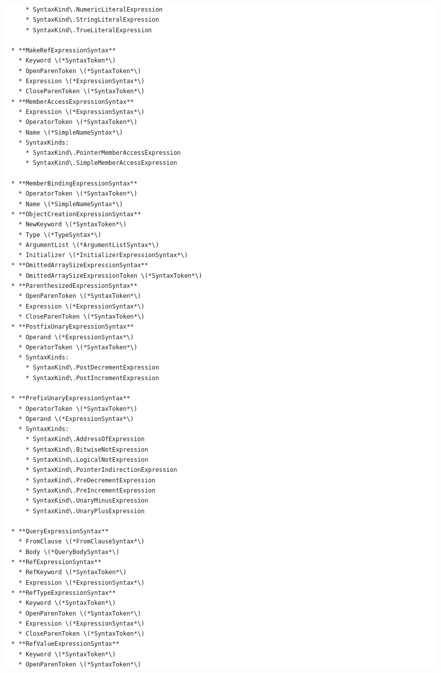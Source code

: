           * SyntaxKind\.NumericLiteralExpression
          * SyntaxKind\.StringLiteralExpression
          * SyntaxKind\.TrueLiteralExpression

      * **MakeRefExpressionSyntax**
        * Keyword \(*SyntaxToken*\)
        * OpenParenToken \(*SyntaxToken*\)
        * Expression \(*ExpressionSyntax*\)
        * CloseParenToken \(*SyntaxToken*\)
      * **MemberAccessExpressionSyntax**
        * Expression \(*ExpressionSyntax*\)
        * OperatorToken \(*SyntaxToken*\)
        * Name \(*SimpleNameSyntax*\)
        * SyntaxKinds:
          * SyntaxKind\.PointerMemberAccessExpression
          * SyntaxKind\.SimpleMemberAccessExpression

      * **MemberBindingExpressionSyntax**
        * OperatorToken \(*SyntaxToken*\)
        * Name \(*SimpleNameSyntax*\)
      * **ObjectCreationExpressionSyntax**
        * NewKeyword \(*SyntaxToken*\)
        * Type \(*TypeSyntax*\)
        * ArgumentList \(*ArgumentListSyntax*\)
        * Initializer \(*InitializerExpressionSyntax*\)
      * **OmittedArraySizeExpressionSyntax**
        * OmittedArraySizeExpressionToken \(*SyntaxToken*\)
      * **ParenthesizedExpressionSyntax**
        * OpenParenToken \(*SyntaxToken*\)
        * Expression \(*ExpressionSyntax*\)
        * CloseParenToken \(*SyntaxToken*\)
      * **PostfixUnaryExpressionSyntax**
        * Operand \(*ExpressionSyntax*\)
        * OperatorToken \(*SyntaxToken*\)
        * SyntaxKinds:
          * SyntaxKind\.PostDecrementExpression
          * SyntaxKind\.PostIncrementExpression

      * **PrefixUnaryExpressionSyntax**
        * OperatorToken \(*SyntaxToken*\)
        * Operand \(*ExpressionSyntax*\)
        * SyntaxKinds:
          * SyntaxKind\.AddressOfExpression
          * SyntaxKind\.BitwiseNotExpression
          * SyntaxKind\.LogicalNotExpression
          * SyntaxKind\.PointerIndirectionExpression
          * SyntaxKind\.PreDecrementExpression
          * SyntaxKind\.PreIncrementExpression
          * SyntaxKind\.UnaryMinusExpression
          * SyntaxKind\.UnaryPlusExpression

      * **QueryExpressionSyntax**
        * FromClause \(*FromClauseSyntax*\)
        * Body \(*QueryBodySyntax*\)
      * **RefExpressionSyntax**
        * RefKeyword \(*SyntaxToken*\)
        * Expression \(*ExpressionSyntax*\)
      * **RefTypeExpressionSyntax**
        * Keyword \(*SyntaxToken*\)
        * OpenParenToken \(*SyntaxToken*\)
        * Expression \(*ExpressionSyntax*\)
        * CloseParenToken \(*SyntaxToken*\)
      * **RefValueExpressionSyntax**
        * Keyword \(*SyntaxToken*\)
        * OpenParenToken \(*SyntaxToken*\)
